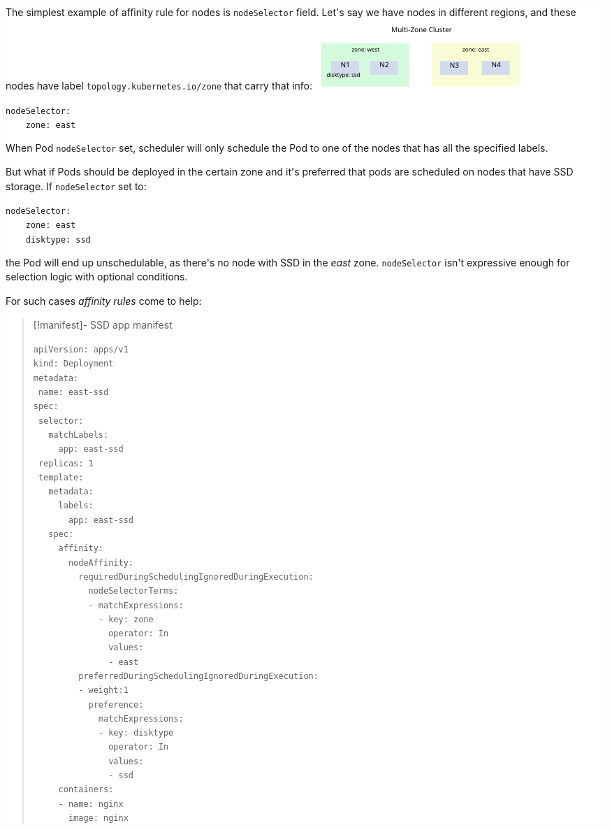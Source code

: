 The simplest example of affinity rule for nodes is `nodeSelector` field. Let's say we have nodes in different regions, and these nodes have label `topology.kubernetes.io/zone` that carry that info:
![ssdcluster.svg](images%2Fssdcluster.svg)
```
nodeSelector:
	zone: east
```
When Pod `nodeSelector` set, scheduler will only schedule the Pod to one of the nodes that has all the specified labels.

But what if Pods should be deployed in the certain zone and it's preferred that pods are scheduled on nodes that have SSD storage. If `nodeSelector` set to:
```
nodeSelector:
	zone: east
	disktype: ssd
```
the Pod will end up unschedulable, as there's no node with SSD in the *east* zone. `nodeSelector` isn't expressive enough for selection logic with optional conditions.

For such cases *affinity rules* come to help:
>[!manifest]- SSD app manifest
>```
>apiVersion: apps/v1
>kind: Deployment
>metadata:
>  name: east-ssd
>spec:
>  selector:
>    matchLabels:
>      app: east-ssd
>  replicas: 1
>  template:
>    metadata:
>      labels:
>        app: east-ssd
>    spec:
>      affinity:
>        nodeAffinity:
>          requiredDuringSchedulingIgnoredDuringExecution:
>            nodeSelectorTerms:
>            - matchExpressions:
>              - key: zone
>                operator: In
>                values:
>                - east
>          preferredDuringSchedulingIgnoredDuringExecution:
>          - weight:1
>            preference:
>              matchExpressions:
>              - key: disktype
>                operator: In
>                values:
>                - ssd
>      containers:
>      - name: nginx
>        image: nginx
>```
